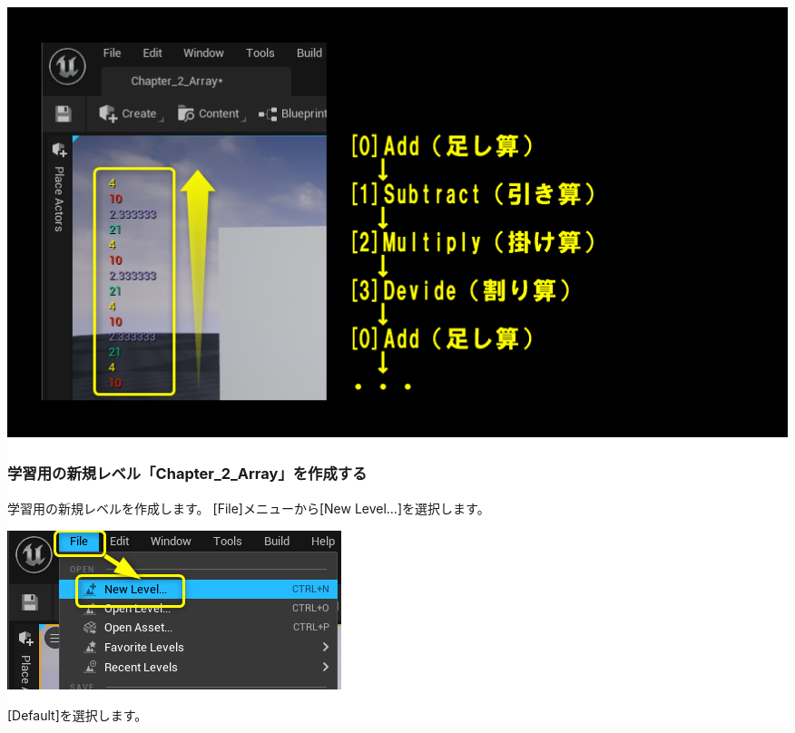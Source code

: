 ![](/images/books/ue5_starter_cpp_and_bp_001/chap_02_bp-array/2022-01-30-07-50-57.png)


### 学習用の新規レベル「Chapter_2_Array」を作成する

学習用の新規レベルを作成します。
[File]メニューから[New Level…]を選択します。

![](/images/books/ue5_starter_cpp_and_bp_001/chap_02_bp-array/2022-01-29-21-51-56.png)

[Default]を選択します。
